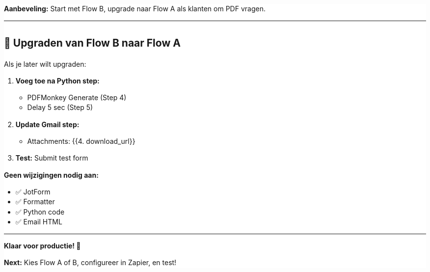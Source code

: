 **Aanbeveling:** Start met Flow B, upgrade naar Flow A als klanten om PDF vragen.

---

## 🔄 Upgraden van Flow B naar Flow A

Als je later wilt upgraden:

1. **Voeg toe na Python step:**
   - PDFMonkey Generate (Step 4)
   - Delay 5 sec (Step 5)

2. **Update Gmail step:**
   - Attachments: {{4. download_url}}

3. **Test:** Submit test form

**Geen wijzigingen nodig aan:**
- ✅ JotForm
- ✅ Formatter
- ✅ Python code
- ✅ Email HTML

---

**Klaar voor productie! 🎉**

**Next:** Kies Flow A of B, configureer in Zapier, en test!
